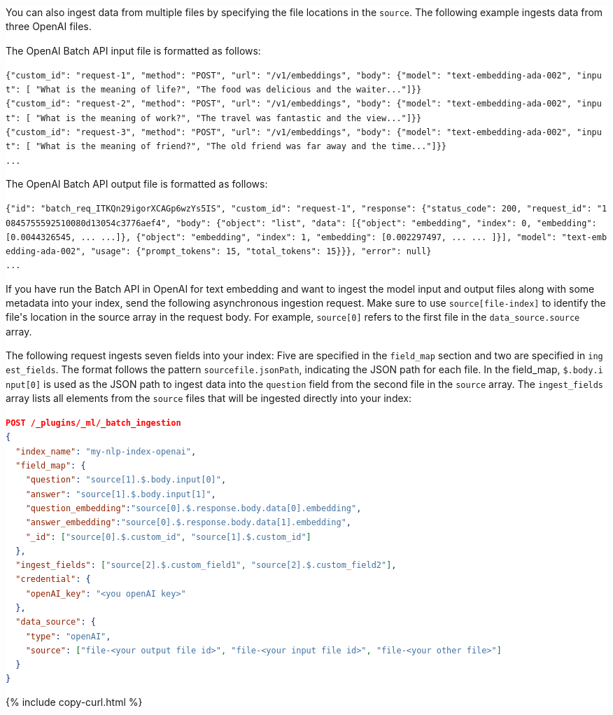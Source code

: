 You can also ingest data from multiple files by specifying the file locations in the `source`. The following example ingests data from three OpenAI files. 

The OpenAI Batch API input file is formatted as follows:

```
{"custom_id": "request-1", "method": "POST", "url": "/v1/embeddings", "body": {"model": "text-embedding-ada-002", "input": [ "What is the meaning of life?", "The food was delicious and the waiter..."]}}
{"custom_id": "request-2", "method": "POST", "url": "/v1/embeddings", "body": {"model": "text-embedding-ada-002", "input": [ "What is the meaning of work?", "The travel was fantastic and the view..."]}}
{"custom_id": "request-3", "method": "POST", "url": "/v1/embeddings", "body": {"model": "text-embedding-ada-002", "input": [ "What is the meaning of friend?", "The old friend was far away and the time..."]}}
...
```

The OpenAI Batch API output file is formatted as follows:

```
{"id": "batch_req_ITKQn29igorXCAGp6wzYs5IS", "custom_id": "request-1", "response": {"status_code": 200, "request_id": "10845755592510080d13054c3776aef4", "body": {"object": "list", "data": [{"object": "embedding", "index": 0, "embedding": [0.0044326545, ... ...]}, {"object": "embedding", "index": 1, "embedding": [0.002297497, ... ... ]}], "model": "text-embedding-ada-002", "usage": {"prompt_tokens": 15, "total_tokens": 15}}}, "error": null}
...
```

If you have run the Batch API in OpenAI for text embedding and want to ingest the model input and output files along with some metadata into your index, send the following asynchronous ingestion request. Make sure to use `source[file-index]` to identify the file's location in the source array in the request body. For example, `source[0]` refers to the first file in the `data_source.source` array. 

The following request ingests seven fields into your index: Five are specified in the `field_map` section and two are specified in `ingest_fields`. The format follows the pattern `sourcefile.jsonPath`, indicating the JSON path for each file. In the field_map, `$.body.input[0]` is used as the JSON path to ingest data into the `question` field from the second file in the `source` array. The `ingest_fields` array lists all elements from the `source` files that will be ingested directly into your index:

```json
POST /_plugins/_ml/_batch_ingestion
{
  "index_name": "my-nlp-index-openai",
  "field_map": {
    "question": "source[1].$.body.input[0]",
    "answer": "source[1].$.body.input[1]",
    "question_embedding":"source[0].$.response.body.data[0].embedding",
    "answer_embedding":"source[0].$.response.body.data[1].embedding",
    "_id": ["source[0].$.custom_id", "source[1].$.custom_id"]
  },
  "ingest_fields": ["source[2].$.custom_field1", "source[2].$.custom_field2"],
  "credential": {
    "openAI_key": "<you openAI key>"
  },
  "data_source": {
    "type": "openAI",
    "source": ["file-<your output file id>", "file-<your input file id>", "file-<your other file>"]
  }
}
```
{% include copy-curl.html %}
